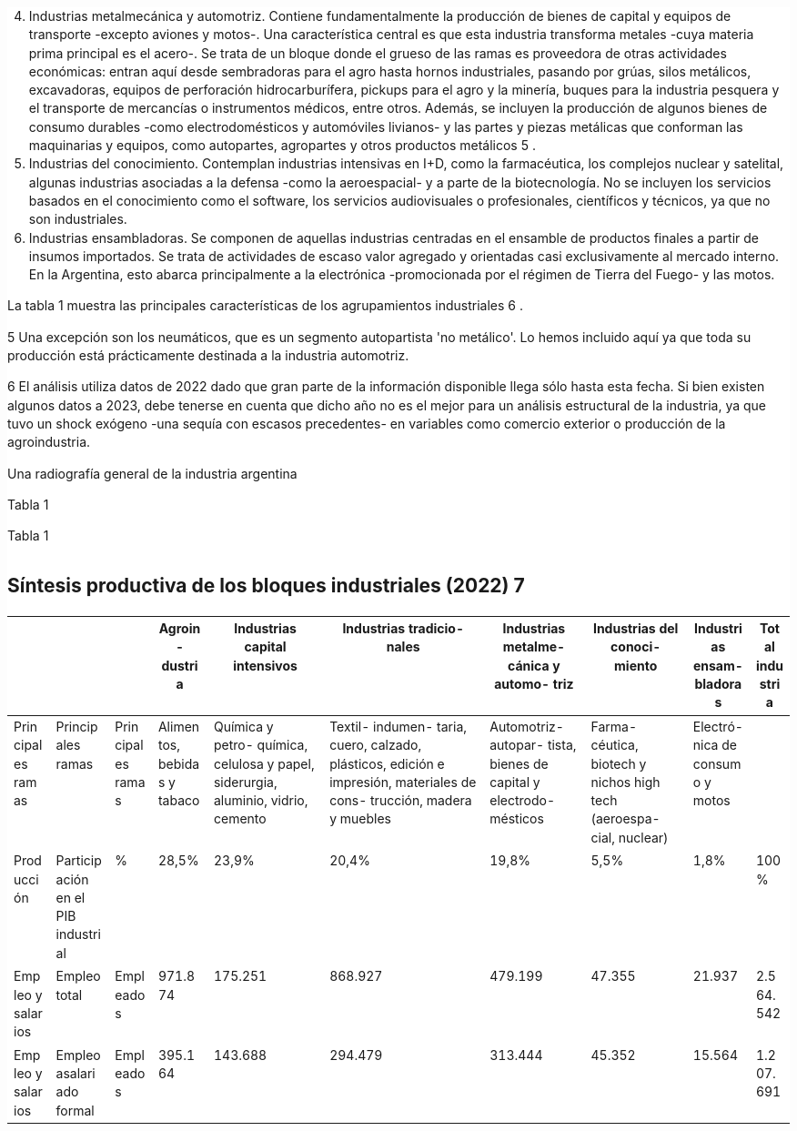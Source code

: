 4. Industrias metalmecánica y automotriz. Contiene fundamentalmente la producción de bienes de capital y equipos de transporte -excepto aviones y motos-. Una característica central es que esta industria transforma metales -cuya materia prima principal es el acero-. Se trata de un bloque donde el grueso de las ramas es proveedora de otras actividades económicas: entran aquí desde sembradoras para el agro hasta hornos industriales, pasando por grúas, silos metálicos, excavadoras, equipos de perforación hidrocarburífera, pickups para el agro y la minería, buques para la industria pesquera y el transporte de mercancías o instrumentos médicos, entre otros. Además, se incluyen la producción de algunos bienes de consumo durables -como electrodomésticos y automóviles livianos- y las partes y piezas metálicas que conforman las maquinarias y equipos, como autopartes, agropartes y otros productos metálicos 5 .
5. Industrias del conocimiento. Contemplan industrias intensivas en I+D, como la farmacéutica, los complejos nuclear y satelital, algunas industrias asociadas a la defensa -como la aeroespacial- y a parte de la biotecnología. No se incluyen los servicios basados en el conocimiento como el software, los servicios audiovisuales o profesionales, científicos y técnicos, ya que no son industriales.
6. Industrias ensambladoras. Se componen de aquellas industrias centradas en el ensamble de productos finales a partir de insumos importados. Se trata de actividades de escaso valor agregado y orientadas casi exclusivamente al mercado interno. En la Argentina, esto abarca principalmente a la electrónica -promocionada por el régimen de Tierra del Fuego- y las motos.

La tabla 1 muestra las principales características de los agrupamientos industriales 6 .

5 Una excepción son los neumáticos, que es un segmento autopartista 'no metálico'. Lo hemos incluido aquí ya que toda su producción está prácticamente destinada a la industria automotriz.

6 El análisis utiliza datos de 2022 dado que gran parte de la información disponible llega sólo hasta esta fecha. Si bien existen algunos datos a 2023, debe tenerse en cuenta que dicho año no es el mejor para un análisis estructural de la industria, ya que tuvo un shock exógeno -una sequía con escasos precedentes- en variables como comercio exterior o producción de la agroindustria.

Una radiografía general de la industria argentina

Tabla 1

Tabla 1

## Síntesis productiva de los bloques industriales (2022) 7

|                           |                                                               |                                          | Agroin- dustria             | Industrias capital intensivos                                                     | Industrias tradicio- nales                                                                                             | Industrias metalme- cánica y automo- triz                           | Industrias del conoci- miento                                        | Industrias ensam- bladoras       | Total industria   |
|---------------------------|---------------------------------------------------------------|------------------------------------------|-----------------------------|-----------------------------------------------------------------------------------|------------------------------------------------------------------------------------------------------------------------|---------------------------------------------------------------------|----------------------------------------------------------------------|----------------------------------|-------------------|
| Principales ramas         | Principales ramas                                             | Principales ramas                        | Alimentos, bebidas y tabaco | Química y petro- química, celulosa y papel, siderurgia, aluminio, vidrio, cemento | Textil- indumen- taria, cuero, calzado, plásticos, edición e impresión, materiales de cons- trucción, madera y muebles | Automotriz- autopar- tista, bienes de capital y electrodo- mésticos | Farma- céutica, biotech y nichos high tech (aeroespa- cial, nuclear) | Electró- nica de consumo y motos |                   |
| Producción                | Participación en el PIB industrial                            | %                                        | 28,5%                       | 23,9%                                                                             | 20,4%                                                                                                                  | 19,8%                                                               | 5,5%                                                                 | 1,8%                             | 100%              |
| Empleo y salarios         | Empleo total                                                  | Empleados                                | 971.874                     | 175.251                                                                           | 868.927                                                                                                                | 479.199                                                             | 47.355                                                               | 21.937                           | 2.564.542         |
| Empleo y salarios         | Empleo asalariado formal                                      | Empleados                                | 395.164                     | 143.688                                                                           | 294.479                                                                                                                | 313.444                                                             | 45.352                                                               | 15.564                           | 1.207.691         |